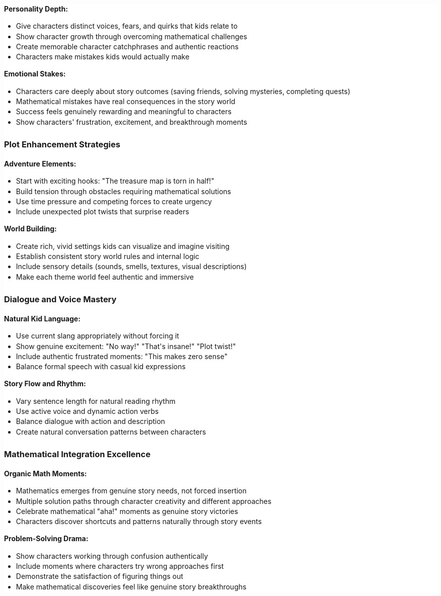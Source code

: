 **Personality Depth:**
- Give characters distinct voices, fears, and quirks that kids relate to
- Show character growth through overcoming mathematical challenges
- Create memorable character catchphrases and authentic reactions
- Characters make mistakes kids would actually make

**Emotional Stakes:**
- Characters care deeply about story outcomes (saving friends, solving mysteries, completing quests)
- Mathematical mistakes have real consequences in the story world
- Success feels genuinely rewarding and meaningful to characters
- Show characters' frustration, excitement, and breakthrough moments

### Plot Enhancement Strategies

**Adventure Elements:**
- Start with exciting hooks: "The treasure map is torn in half!"
- Build tension through obstacles requiring mathematical solutions
- Use time pressure and competing forces to create urgency
- Include unexpected plot twists that surprise readers

**World Building:**
- Create rich, vivid settings kids can visualize and imagine visiting
- Establish consistent story world rules and internal logic
- Include sensory details (sounds, smells, textures, visual descriptions)
- Make each theme world feel authentic and immersive

### Dialogue and Voice Mastery

**Natural Kid Language:**
- Use current slang appropriately without forcing it
- Show genuine excitement: "No way!" "That's insane!" "Plot twist!"
- Include authentic frustrated moments: "This makes zero sense"
- Balance formal speech with casual kid expressions

**Story Flow and Rhythm:**
- Vary sentence length for natural reading rhythm
- Use active voice and dynamic action verbs
- Balance dialogue with action and description
- Create natural conversation patterns between characters

### Mathematical Integration Excellence

**Organic Math Moments:**
- Mathematics emerges from genuine story needs, not forced insertion
- Multiple solution paths through character creativity and different approaches
- Celebrate mathematical "aha!" moments as genuine story victories
- Characters discover shortcuts and patterns naturally through story events

**Problem-Solving Drama:**
- Show characters working through confusion authentically
- Include moments where characters try wrong approaches first
- Demonstrate the satisfaction of figuring things out
- Make mathematical discoveries feel like genuine story breakthroughs
